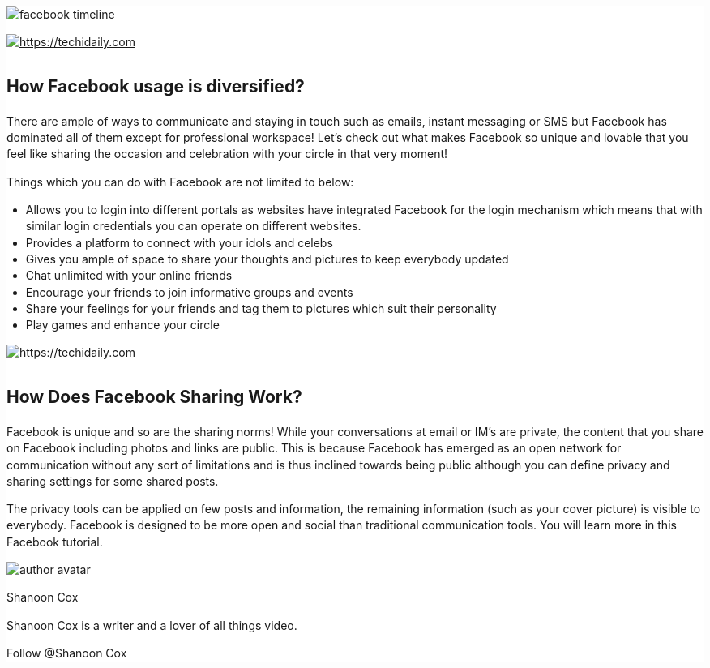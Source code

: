 ![ facebook timeline](https://images.wondershare.com/filmora/article-images/facebook-timeline.jpg)


<a href="https://appsumo.8odi.net/c/5597632/2137378/7443" target="_top" id="2137378">
  <img src="//a.impactradius-go.com/display-ad/7443-2137378" border="0" alt="https://techidaily.com" width="600" height="90"/>
</a>
<img height="0" width="0" src="https://appsumo.8odi.net/i/5597632/2137378/7443" style="position:absolute;visibility:hidden;" border="0" />

## How Facebook usage is diversified?

 There are ample of ways to communicate and staying in touch such as emails, instant messaging or SMS but Facebook has dominated all of them except for professional workspace! Let’s check out what makes Facebook so unique and lovable that you feel like sharing the occasion and celebration with your circle in that very moment!

 Things which you can do with Facebook are not limited to below:

* Allows you to login into different portals as websites have integrated Facebook for the login mechanism which means that with similar login credentials you can operate on different websites.
* Provides a platform to connect with your idols and celebs
* Gives you ample of space to share your thoughts and pictures to keep everybody updated
* Chat unlimited with your online friends
* Encourage your friends to join informative groups and events
* Share your feelings for your friends and tag them to pictures which suit their personality
* Play games and enhance your circle


<a href="https://ephamedtechinc.pxf.io/c/5597632/2137206/26400" target="_top" id="2137206">
  <img src="//a.impactradius-go.com/display-ad/26400-2137206" border="0" alt="https://techidaily.com" width="728" height="90"/>
</a>
<img height="0" width="0" src="https://ephamedtechinc.pxf.io/i/5597632/2137206/26400" style="position:absolute;visibility:hidden;" border="0" />

## How Does Facebook Sharing Work?

 Facebook is unique and so are the sharing norms! While your conversations at email or IM’s are private, the content that you share on Facebook including photos and links are public. This is because Facebook has emerged as an open network for communication without any sort of limitations and is thus inclined towards being public although you can define privacy and sharing settings for some shared posts.

 The privacy tools can be applied on few posts and information, the remaining information (such as your cover picture) is visible to everybody. Facebook is designed to be more open and social than traditional communication tools. You will learn more in this Facebook tutorial.

![author avatar](https://images.wondershare.com/filmora/article-images/shannon-cox.jpg)

Shanoon Cox

Shanoon Cox is a writer and a lover of all things video.

Follow @Shanoon Cox
